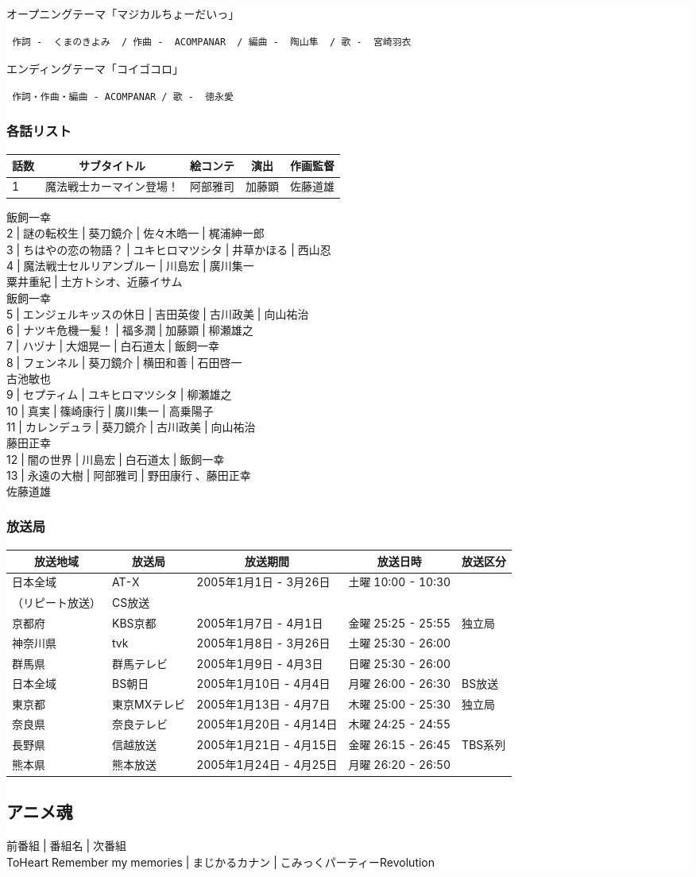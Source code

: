 

オープニングテーマ「マジカルちょーだいっ」

     作詞 -  くまのきよみ  / 作曲 -  ACOMPANAR  / 編曲 -  陶山隼  / 歌 -  宮崎羽衣 
エンディングテーマ「コイゴコロ」

     作詞・作曲・編曲 - ACOMPANAR / 歌 -  徳永愛 

###  各話リスト



話数  |  サブタイトル  |  絵コンテ  |  演出  |  作画監督   
---|---|---|---|---  
1  |  魔法戦士カーマイン登場！  |  阿部雅司  |  加藤顕  |  佐藤道雄   
飯飼一幸  
2  |  謎の転校生  |  葵刀鏡介  |  佐々木皓一  |  梶浦紳一郎   
3  |  ちはやの恋の物語？  |  ユキヒロマツシタ  |  井草かほる  |  西山忍   
4  |  魔法戦士セルリアンブルー  |  川島宏  |  廣川集一    
粟井重紀  |  土方トシオ、近藤イサム   
飯飼一幸  
5  |  エンジェルキッスの休日  |  吉田英俊  |  古川政美  |  向山祐治   
6  |  ナツキ危機一髪！  |  福多潤  |  加藤顕  |  柳瀬雄之   
7  |  ハヅナ  |  大畑晃一  |  白石道太  |  飯飼一幸   
8  |  フェンネル  |  葵刀鏡介  |  横田和善  |  石田啓一   
古池敏也  
9  |  セプティム  |  ユキヒロマツシタ  |  柳瀬雄之   
10  |  真実  |  篠崎康行  |  廣川集一  |  高乗陽子   
11  |  カレンデュラ  |  葵刀鏡介  |  古川政美  |  向山祐治   
藤田正幸  
12  |  闇の世界  |  川島宏  |  白石道太  |  飯飼一幸   
13  |  永遠の大樹  |  阿部雅司  |  野田康行  、藤田正幸   
佐藤道雄  
  
###  放送局



放送地域  |  放送局  |  放送期間  |  放送日時  |  放送区分   
---|---|---|---|---  
日本全域  |  AT-X  |  2005年1月1日 - 3月26日  |  土曜 10:00 - 10:30   
（リピート放送）  |  CS放送   
京都府  |  KBS京都  |  2005年1月7日 - 4月1日  |  金曜 25:25 - 25:55  |  独立局   
神奈川県  |  tvk  |  2005年1月8日 - 3月26日  |  土曜 25:30 - 26:00   
群馬県  |  群馬テレビ  |  2005年1月9日 - 4月3日  |  日曜 25:30 - 26:00   
日本全域  |  BS朝日  |  2005年1月10日 - 4月4日  |  月曜 26:00 - 26:30  |  BS放送   
東京都  |  東京MXテレビ  |  2005年1月13日 - 4月7日  |  木曜 25:00 - 25:30  |  独立局   
奈良県  |  奈良テレビ  |  2005年1月20日 - 4月14日  |  木曜 24:25 - 24:55   
長野県  |  信越放送  |  2005年1月21日 - 4月15日  |  金曜 26:15 - 26:45  |  TBS系列   
熊本県  |  熊本放送  |  2005年1月24日 - 4月25日  |  月曜 26:20 - 26:50   
アニメ魂  
---  
前番組  |  番組名  |  次番組   
ToHeart Remember my memories  |  まじかるカナン  |  こみっくパーティーRevolution   
  